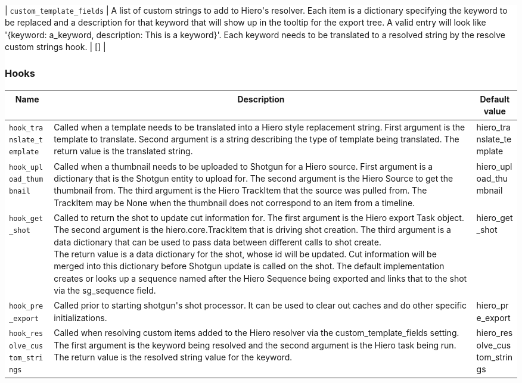 | `custom_template_fields`          | A list of custom strings to add to Hiero's resolver. Each item is a dictionary specifying the keyword to be replaced and a description for that keyword that will show up in the tooltip for the export tree.  A valid entry will look like '{keyword: a_keyword, description: This is a keyword}'. Each keyword needs to be translated to a resolved string by the resolve custom strings hook. | []            |


### Hooks

| Name                          | Description                                                                                                                                                                                                                                                                                                                                                                                                                                                                                                                                                                                                                                                | Default value                |
|-------------------------------|------------------------------------------------------------------------------------------------------------------------------------------------------------------------------------------------------------------------------------------------------------------------------------------------------------------------------------------------------------------------------------------------------------------------------------------------------------------------------------------------------------------------------------------------------------------------------------------------------------------------------------------------------------|------------------------------|
| `hook_translate_template`     | Called when a template needs to be translated into a Hiero style replacement string.  First argument is the template to translate. Second argument is a string describing the type of template being translated. The return value is the translated string.                                                                                                                                                                                                                                                                                                                                                                                                | hiero_translate_template     |
| `hook_upload_thumbnail`       | Called when a thumbnail needs to be uploaded to Shotgun for a Hiero source.  First argument is a dictionary that is the Shotgun entity to upload for.  The second argument is the Hiero Source to get the thumbnail from. The third argument is the Hiero TrackItem that the source was pulled from.  The TrackItem may be None when the thumbnail does not correspond to an item from a timeline.                                                                                                                                                                                                                                                         | hiero_upload_thumbnail       |
| `hook_get_shot`               | Called to return the shot to update cut information for. The first argument is the Hiero export Task object. The second argument is the hiero.core.TrackItem that is driving shot creation. The third argument is a data dictionary that can be used to pass data between different calls to shot create.<br>The return value is a data dictionary for the shot, whose id will be updated.  Cut information will be merged into this dictionary before Shotgun update is called on the shot. The default implementation creates or looks up a sequence named after the Hiero Sequence being exported and links that to the shot via the sg_sequence field. | hiero_get_shot               |
| `hook_pre_export`             | Called prior to starting shotgun's shot processor. It can be used to clear out caches and do other specific initializations.                                                                                                                                                                                                                                                                                                                                                                                                                                                                                                                               | hiero_pre_export             |
| `hook_resolve_custom_strings` | Called when resolving custom items added to the Hiero resolver via the custom_template_fields setting.  The first argument is the keyword being resolved and the second argument is the Hiero task being run.<br>The return value is the resolved string value for the keyword.                                                                                                                                                                                                                                                                                                                                                                            | hiero_resolve_custom_strings |